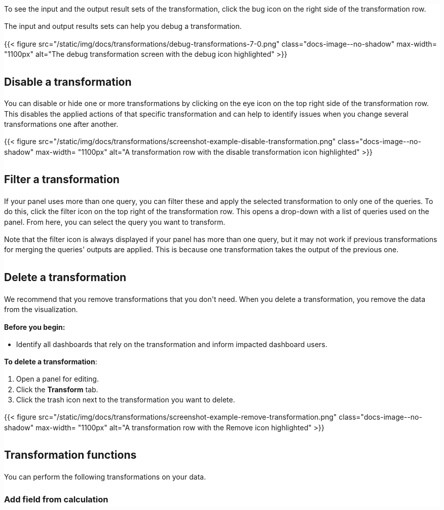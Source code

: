 To see the input and the output result sets of the transformation, click the bug icon on the right side of the transformation row.

The input and output results sets can help you debug a transformation.

{{< figure src="/static/img/docs/transformations/debug-transformations-7-0.png" class="docs-image--no-shadow" max-width= "1100px" alt="The debug transformation screen with the debug icon highlighted" >}}

## Disable a transformation

You can disable or hide one or more transformations by clicking on the eye icon on the top right side of the transformation row. This disables the applied actions of that specific transformation and can help to identify issues when you change several transformations one after another.

{{< figure src="/static/img/docs/transformations/screenshot-example-disable-transformation.png" class="docs-image--no-shadow" max-width= "1100px" alt="A transformation row with the disable transformation icon highlighted" >}}

## Filter a transformation

If your panel uses more than one query, you can filter these and apply the selected transformation to only one of the queries. To do this, click the filter icon on the top right of the transformation row. This opens a drop-down with a list of queries used on the panel. From here, you can select the query you want to transform.

Note that the filter icon is always displayed if your panel has more than one query, but it may not work if previous transformations for merging the queries' outputs are applied. This is because one transformation takes the output of the previous one.

## Delete a transformation

We recommend that you remove transformations that you don't need. When you delete a transformation, you remove the data from the visualization.

**Before you begin:**

- Identify all dashboards that rely on the transformation and inform impacted dashboard users.

**To delete a transformation**:

1. Open a panel for editing.
1. Click the **Transform** tab.
1. Click the trash icon next to the transformation you want to delete.

{{< figure src="/static/img/docs/transformations/screenshot-example-remove-transformation.png" class="docs-image--no-shadow" max-width= "1100px" alt="A transformation row with the Remove icon highlighted" >}}

## Transformation functions

You can perform the following transformations on your data.

### Add field from calculation
